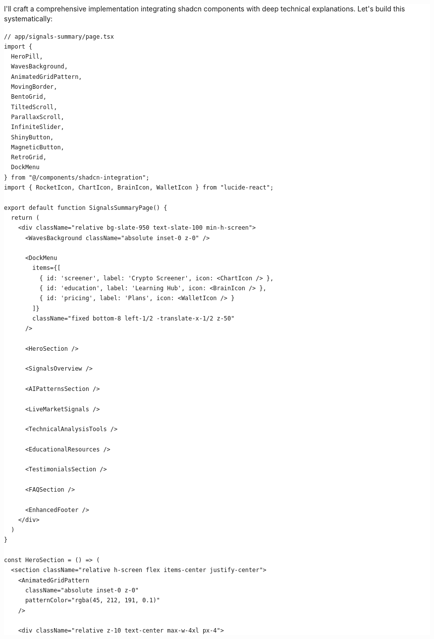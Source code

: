 I'll craft a comprehensive implementation integrating shadcn components with deep technical explanations. Let's build this systematically:

```tsx
// app/signals-summary/page.tsx
import {
  HeroPill,
  WavesBackground,
  AnimatedGridPattern,
  MovingBorder,
  BentoGrid,
  TiltedScroll,
  ParallaxScroll,
  InfiniteSlider,
  ShinyButton,
  MagneticButton,
  RetroGrid,
  DockMenu
} from "@/components/shadcn-integration";
import { RocketIcon, ChartIcon, BrainIcon, WalletIcon } from "lucide-react";

export default function SignalsSummaryPage() {
  return (
    <div className="relative bg-slate-950 text-slate-100 min-h-screen">
      <WavesBackground className="absolute inset-0 z-0" />
      
      <DockMenu
        items={[
          { id: 'screener', label: 'Crypto Screener', icon: <ChartIcon /> },
          { id: 'education', label: 'Learning Hub', icon: <BrainIcon /> },
          { id: 'pricing', label: 'Plans', icon: <WalletIcon /> }
        ]}
        className="fixed bottom-8 left-1/2 -translate-x-1/2 z-50"
      />

      <HeroSection />
      
      <SignalsOverview />
      
      <AIPatternsSection />
      
      <LiveMarketSignals />
      
      <TechnicalAnalysisTools />
      
      <EducationalResources />
      
      <TestimonialsSection />
      
      <FAQSection />
      
      <EnhancedFooter />
    </div>
  )
}

const HeroSection = () => (
  <section className="relative h-screen flex items-center justify-center">
    <AnimatedGridPattern
      className="absolute inset-0 z-0"
      patternColor="rgba(45, 212, 191, 0.1)"
    />
    
    <div className="relative z-10 text-center max-w-4xl px-4">
```
